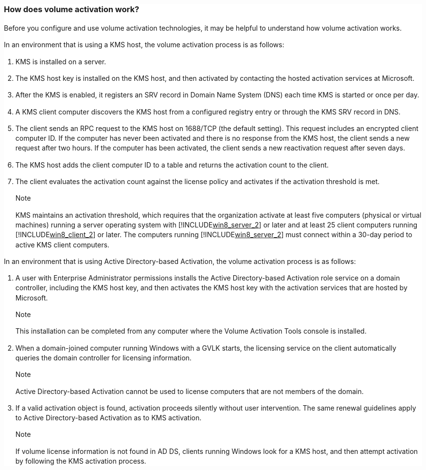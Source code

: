 ### How does volume activation work?  
Before you configure and use volume activation technologies, it may be helpful to understand how volume activation works.  
  
In an environment that is using a KMS host, the volume activation process is as follows:  
  
1.  KMS is installed on a server.  
  
2.  The KMS host key is installed on the KMS host, and then activated by contacting the hosted activation services at Microsoft.  
  
3.  After the KMS is enabled, it registers an SRV record in Domain Name System \(DNS\) each time KMS is started or once per day.  
  
4.  A KMS client computer discovers the KMS host from a configured registry entry or through the KMS SRV record in DNS.  
  
5.  The client sends an RPC request to the KMS host on 1688\/TCP \(the default setting\). This request includes an encrypted client computer ID. If the computer has never been activated and there is no response from the KMS host, the client sends a new request after two hours. If the computer has been activated, the client sends a new reactivation request after seven days.  
  
6.  The KMS host adds the client computer ID to a table and returns the activation count to the client.  
  
7.  The client evaluates the activation count against the license policy and activates if the activation threshold is met.  
  
    > [!NOTE]  
    > KMS maintains an activation threshold, which requires that the organization activate at least five computers \(physical or virtual machines\) running a server operating system with [!INCLUDE[win8_server_2](../Token/win8_server_2_md.md)] or later and at least 25 client computers running [!INCLUDE[win8_client_2](../Token/win8_client_2_md.md)] or later. The computers running [!INCLUDE[win8_server_2](../Token/win8_server_2_md.md)] must connect within a 30\-day period to active KMS client computers.  
  
In an environment that is using Active Directory\-based Activation, the volume activation process is as follows:  
  
1.  A user with Enterprise Administrator permissions installs the Active Directory\-based Activation role service on a domain controller, including the KMS host key, and then activates the KMS host key with the activation services that are hosted by Microsoft.  
  
    > [!NOTE]  
    > This installation can be completed from any computer where the Volume Activation Tools console is installed.  
  
2.  When a domain\-joined computer running Windows with a GVLK starts, the licensing service on the client automatically queries the domain controller for licensing information.  
  
    > [!NOTE]  
    > Active Directory\-based Activation cannot be used to license computers that are not members of the domain.  
  
3.  If a valid activation object is found, activation proceeds silently without user intervention. The same renewal guidelines apply to Active Directory\-based Activation as to KMS activation.  
  
    > [!NOTE]  
    > If volume license information is not found in AD DS, clients running Windows look for a KMS host, and then attempt activation by following the KMS activation process.  
  